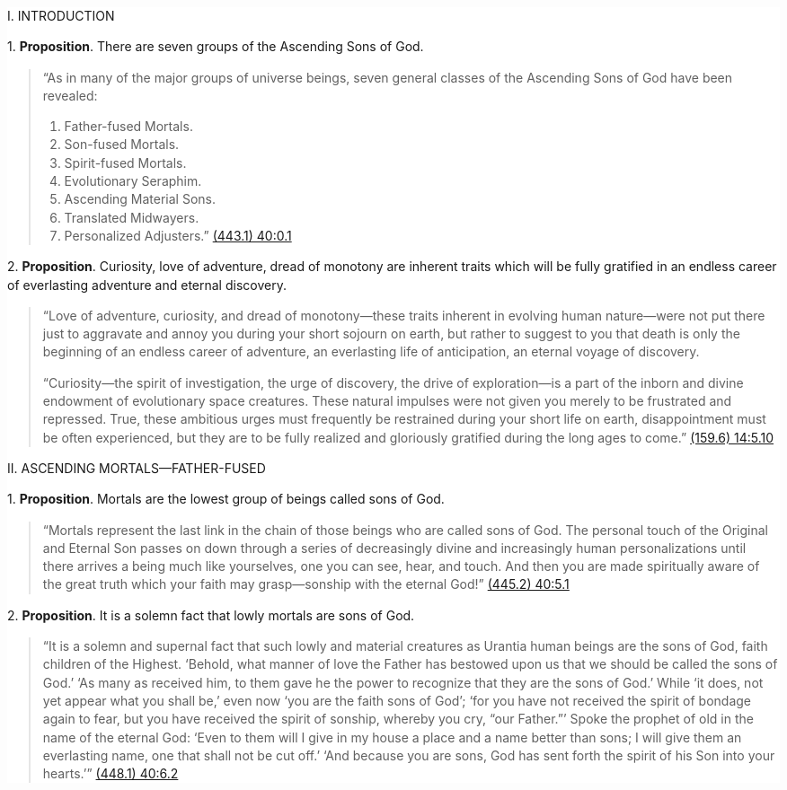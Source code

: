 

I. INTRODUCTION

1. **Proposition**. There are seven groups of the Ascending Sons of God.

> “As in many of the major groups of universe beings, seven general classes of the Ascending Sons of God have been revealed:
> 
> 1. Father-fused Mortals.
> 2. Son-fused Mortals.
> 3. Spirit-fused Mortals.
> 4. Evolutionary Seraphim.
> 5. Ascending Material Sons.
> 6. Translated Midwayers.
> 7. Personalized Adjusters.” [(443.1) 40:0.1](https://www.urantia.org/urantia-book-standardized/paper-40-ascending-sons-god#U40_0_1)

2. **Proposition**. Curiosity, love of adventure, dread of monotony are inherent traits which will be fully gratified in an endless career of everlasting adventure and eternal discovery.

> “Love of adventure, curiosity, and dread of monotony—these traits inherent in evolving human nature—were not put there just to aggravate and annoy you during your short sojourn on earth, but rather to suggest to you that death is only the beginning of an endless career of adventure, an everlasting life of anticipation, an eternal voyage of discovery.
> 
> “Curiosity—the spirit of investigation, the urge of discovery, the drive of exploration—is a part of the inborn and divine endowment of evolutionary space creatures. These natural impulses were not given you merely to be frustrated and repressed. True, these ambitious urges must frequently be restrained during your short life on earth, disappointment must be often experienced, but they are to be fully realized and gloriously gratified during the long ages to come.” [(159.6) 14:5.10](https://www.urantia.org/urantia-book-standardized/paper-14-central-and-divine-universe#U14_5_10)

II. ASCENDING MORTALS—FATHER-FUSED

1. **Proposition**. Mortals are the lowest group of beings called sons of God.

> “Mortals represent the last link in the chain of those beings who are called sons of God. The personal touch of the Original and Eternal Son passes on down through a series of decreasingly divine and increasingly human personalizations until there arrives a being much like yourselves, one you can see, hear, and touch. And then you are made spiritually aware of the great truth which your faith may grasp—sonship with the eternal God!” [(445.2) 40:5.1](https://www.urantia.org/urantia-book-standardized/paper-40-ascending-sons-god#U40_5_1)

2. **Proposition**. It is a solemn fact that lowly mortals are sons of God.

> “It is a solemn and supernal fact that such lowly and material creatures as Urantia human beings are the sons of God, faith children of the Highest. ‘Behold, what manner of love the Father has bestowed upon us that we should be called the sons of God.’ ‘As many as received him, to them gave he the power to recognize that they are the sons of God.’ While ‘it does, not yet appear what you shall be,’ even now ‘you are the faith sons of God’; ‘for you have not received the spirit of bondage again to fear, but you have received the spirit of sonship, whereby you cry, “our Father.”’ Spoke the prophet of old in the name of the eternal God: ‘Even to them will I give in my house a place and a name better than sons; I will give them an everlasting name, one that shall not be cut off.’ ‘And because you are sons, God has sent forth the spirit of his Son into your hearts.’” [(448.1) 40:6.2](https://www.urantia.org/urantia-book-standardized/paper-40-ascending-sons-god#U40_6_2)
